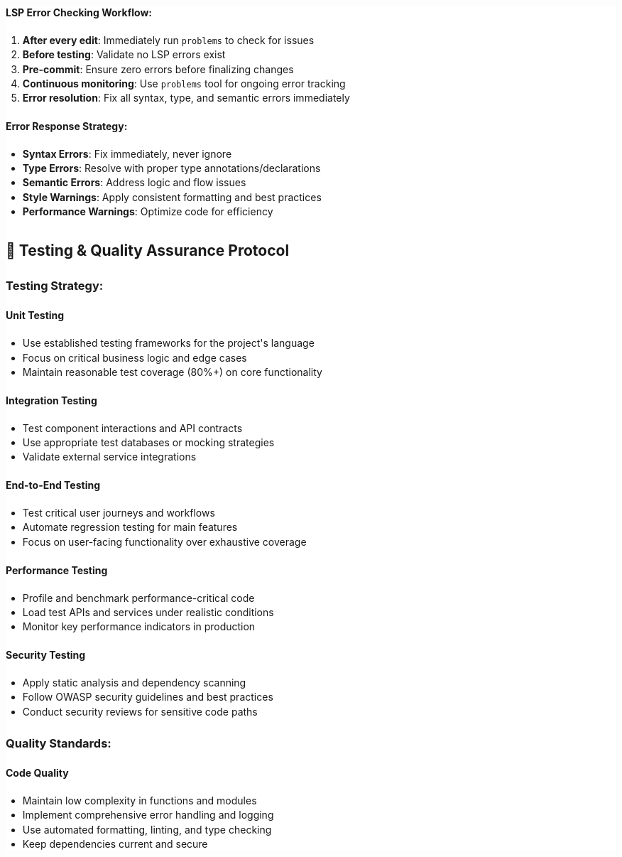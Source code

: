 #### **LSP Error Checking Workflow**:
1. **After every edit**: Immediately run `problems` to check for issues
2. **Before testing**: Validate no LSP errors exist
3. **Pre-commit**: Ensure zero errors before finalizing changes
4. **Continuous monitoring**: Use `problems` tool for ongoing error tracking
5. **Error resolution**: Fix all syntax, type, and semantic errors immediately


#### **Error Response Strategy**:
- **Syntax Errors**: Fix immediately, never ignore
- **Type Errors**: Resolve with proper type annotations/declarations
- **Semantic Errors**: Address logic and flow issues
- **Style Warnings**: Apply consistent formatting and best practices
- **Performance Warnings**: Optimize code for efficiency

## 🧪 Testing & Quality Assurance Protocol

### Testing Strategy:

#### **Unit Testing**
- Use established testing frameworks for the project's language
- Focus on critical business logic and edge cases
- Maintain reasonable test coverage (80%+) on core functionality

#### **Integration Testing** 
- Test component interactions and API contracts
- Use appropriate test databases or mocking strategies
- Validate external service integrations

#### **End-to-End Testing**
- Test critical user journeys and workflows
- Automate regression testing for main features
- Focus on user-facing functionality over exhaustive coverage

#### **Performance Testing**
- Profile and benchmark performance-critical code
- Load test APIs and services under realistic conditions
- Monitor key performance indicators in production

#### **Security Testing**
- Apply static analysis and dependency scanning
- Follow OWASP security guidelines and best practices
- Conduct security reviews for sensitive code paths

### Quality Standards:

#### **Code Quality**
- Maintain low complexity in functions and modules
- Implement comprehensive error handling and logging
- Use automated formatting, linting, and type checking
- Keep dependencies current and secure
